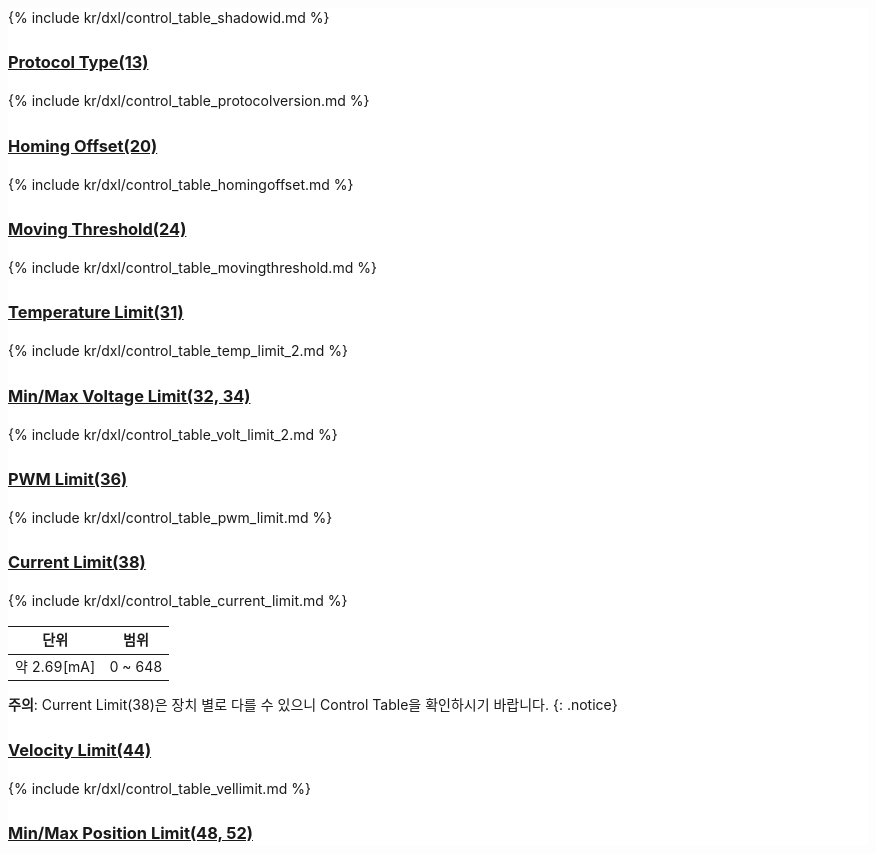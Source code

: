 {% include kr/dxl/control_table_shadowid.md %}

### <a name="protocol-type"></a>**[Protocol Type(13)](#protocol-type13)**

{% include kr/dxl/control_table_protocolversion.md %}

### <a name="homing-offset"></a>**[Homing Offset(20)](#homing-offset20)**

{% include kr/dxl/control_table_homingoffset.md %}

### <a name="moving-threshold"></a>**[Moving Threshold(24)](#moving-threshold24)**

{% include kr/dxl/control_table_movingthreshold.md %}

### <a name="temperature-limit"></a>**[Temperature Limit(31)](#temperature-limit31)**

{% include kr/dxl/control_table_temp_limit_2.md %}

### <a name="max-voltage-limit"></a><a name="min-voltage-limit"></a>**[Min/Max Voltage Limit(32, 34)](#minmax-voltage-limit32-34)**

{% include kr/dxl/control_table_volt_limit_2.md %}

### <a name="pwm-limit"></a>**[PWM Limit(36)](#pwm-limit36)**

{% include kr/dxl/control_table_pwm_limit.md %}

### <a name="current-limit"></a>**[Current Limit(38)](#current-limit38)**

{% include kr/dxl/control_table_current_limit.md %}

|    단위     |  범위   |
| :---------: | :-----: |
| 약 2.69[mA] | 0 ~ 648 |

**주의**: Current Limit(38)은 장치 별로 다를 수 있으니 Control Table을 확인하시기 바랍니다.
{: .notice}

### <a name="velocity-limit"></a>**[Velocity Limit(44)](#velocity-limit44)**

{% include kr/dxl/control_table_vellimit.md %}

### <a name="max-position-limit"></a><a name="min-position-limit"></a>**[Min/Max Position Limit(48, 52)](#minmax-position-limit48-52)**


[xm430,xh430 moment of inertia.pdf]: https://www.robotis.com/service/download.php?no=717